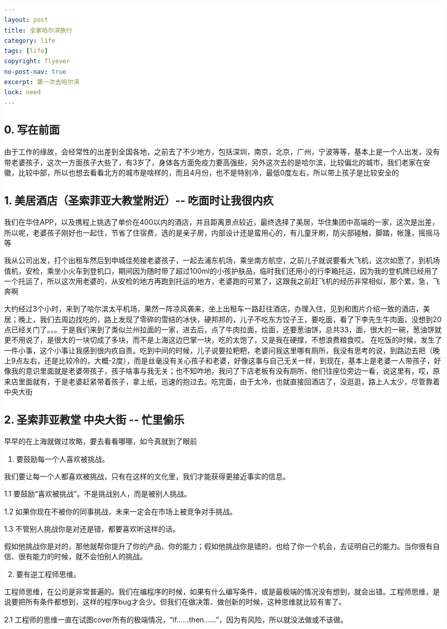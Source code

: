 ```yaml
---
layout: post
title: 全家哈尔滨旅行
category: life
tags: [life]
copyright: flyever
no-post-nav: true
excerpt: 第一次去哈尔滨
lock: need
---
```


## 0. 写在前面

由于工作的缘故，会经常性的出差到全国各地，之前去了不少地方，包括深圳，南京，北京，广州，宁波等等，基本上是一个人出发，没有带老婆孩子，这次一方面孩子大些了，有3岁了，身体各方面免疫力要高强些，另外这次去的是哈尔滨，比较偏北的城市，我们老家在安徽，比较中部，所以也想去看看北方的城市是啥样的，而且4月份，也不是特别冷，最低0度左右，所以带上孩子是比较安全的

## 1. 美居酒店（圣索菲亚大教堂附近）-- 吃面时让我很内疚
我们在华住APP，以及携程上挑选了单价在400以内的酒店，并且距离景点较近，最终选择了美居，华住集团中高端的一家，这次是出差，所以呢，老婆孩子刚好也一起住，节省了住宿费，选的是亲子房，内部设计还是蛮用心的，有儿童牙刷，防尖部碰触，脚踏，帐篷，摇摇马等

我从公司出发，打个出租车然后到申城佳苑接老婆孩子，一起去浦东机场，乘坐南方航空，之前儿子就说要看大飞机，这次如愿了，到机场值机，安检，乘坐小火车到登机口，期间因为随时带了超过100ml的小孩护肤品，临时我们还用小的行李箱托运，因为我的登机牌已经用了一个托运了，所以这次用老婆的，从安检的地方再跑到托运的地方，老婆跑的可累了，这跟我之前赶飞机的经历非常相似，那个累，急，飞奔啊

大约经过3个小时，来到了哈尔滨太平机场，果然一阵凉风袭来，坐上出租车一路赶往酒店，办理入住，见到和图片介绍一致的酒店，美居；晚上，我们去周边找吃的，路上发现了零碎的雪结的冰快，硬邦邦的，儿子不吃东方饺子王，要吃面，看了下李先生牛肉面，没想到20点已经关门了。。。于是我们来到了类似兰州拉面的一家，进去后，点了牛肉拉面，烩面，还要葱油饼，总共33，面，很大的一碗，葱油饼就更不用说了，是很大的一块切成了多块，而不是上海这边巴掌一块，吃的太饱了，又是我在硬撑，不想浪费粮食哎。
在吃饭的时候，发生了一件小事，这个小事让我感到很内疚自责。吃到中间的时候，儿子说要拉粑粑，老婆问我这里哪有厕所，我没有思考的说，到路边去把（晚上9点左右，还是比较冷的，大概-2度），而是丝毫没有关心孩子和老婆，好像这事与自己无关一样，到现在，基本上是老婆一人带孩子，好像我的意识里面就是老婆带孩子，孩子啥事与我无关；也不知咋地，我问了下店老板有没有厕所，他们往座位旁边一看，说这里有，哎，原来店里面就有，于是老婆赶紧带着孩子，拿上纸，迅速的抱过去。吃完面，由于太冷，也就直接回酒店了，没逛逛，路上人太少，尽管靠着中央大街

## 2. 圣索菲亚教堂 中央大街 -- 忙里偷乐

早早的在上海就做过攻略，要去看看哪哪，如今真就到了眼前

1. 要鼓励每一个人喜欢被挑战。

我们要让每一个人都喜欢被挑战，只有在这样的文化里，我们才能获得更接近事实的信息。

1.1 要鼓励“喜欢被挑战”。不是挑战别人，而是被别人挑战。

1.2 如果你现在不被你的同事挑战，未来一定会在市场上被竞争对手挑战。

1.3 不管别人挑战你是对还是错，都要喜欢听这样的话。

假如他挑战你是对的，那他就帮你提升了你的产品、你的能力；假如他挑战你是错的，也给了你一个机会，去证明自己的能力。当你很有自信、很有能力的时候，就不会怕别人的挑战。

2. 要有逆工程师思维。

工程师思维，在公司是非常普遍的。我们在编程序的时候，如果有什么编写条件，或是最极端的情况没有想到，就会出错。工程师思维，是说要把所有条件都想到，这样的程序bug才会少。但我们在做决策、做创新的时候，这种思维就比较有害了。

2.1 工程师的思维一直在试图cover所有的极端情况，“if……then……”，因为有风险，所以就没法做或不该做。
